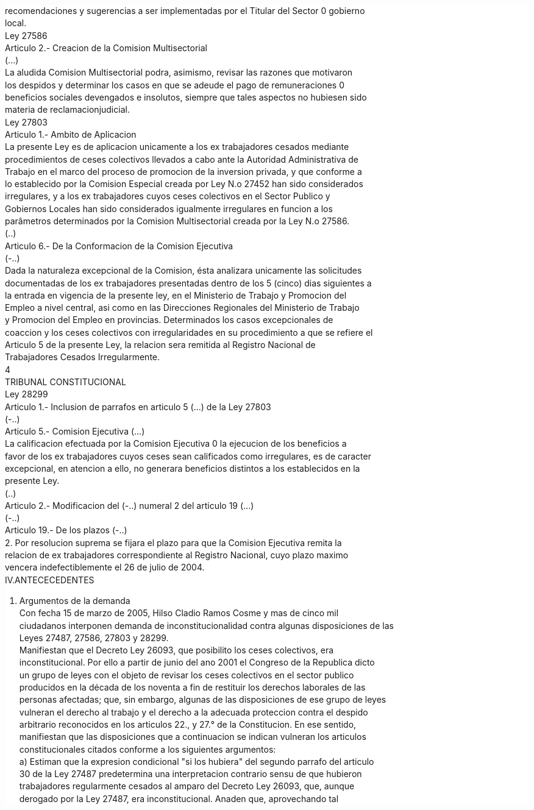 recomendaciones y sugerencias a ser implementadas por el Titular del Sector 0 gobierno  
local.  
Ley 27586  
Articulo 2.- Creacion de la Comision Multisectorial  
(...)  
La aludida Comision Multisectorial podra, asimismo, revisar las razones que motivaron  
los despidos y determinar los casos en que se adeude el pago de remuneraciones 0  
beneficios sociales devengados e insolutos, siempre que tales aspectos no hubiesen sido  
materia de reclamacionjudicial.  
Ley 27803  
Articulo 1.- Ambito de Aplicacion  
La presente Ley es de aplicacion unicamente a los ex trabajadores cesados mediante  
procedimientos de ceses colectivos llevados a cabo ante la Autoridad Administrativa de  
Trabajo en el marco del proceso de promocion de la inversion privada, y que conforme a  
lo establecido por la Comision Especial creada por Ley N.o 27452 han sido considerados  
irregulares, y a los ex trabajadores cuyos ceses colectivos en el Sector Publico y  
Gobiernos Locales han sido considerados igualmente irregulares en funcion a los  
parâmetros determinados por la Comision Multisectorial creada por la Ley N.o 27586.  
(..)  
Articulo 6.- De la Conformacion de la Comision Ejecutiva  
(-..)  
Dada la naturaleza excepcional de la Comision, ésta analizara unicamente las solicitudes  
documentadas de los ex trabajadores presentadas dentro de los 5 (cinco) dias siguientes a  
la entrada en vigencia de la presente ley, en el Ministerio de Trabajo y Promocion del  
Empleo a nivel central, asi como en las Direcciones Regionales del Ministerio de Trabajo  
y Promocion del Empleo en provincias. Determinados los casos excepcionales de  
coaccion y los ceses colectivos con irregularidades en su procedimiento a que se refiere el  
Articulo 5 de la presente Ley, la relacion sera remitida al Registro Nacional de  
Trabajadores Cesados Irregularmente.  
4  
TRIBUNAL CONSTITUCIONAL  
Ley 28299  
Articulo 1.- Inclusion de parrafos en articulo 5 (...) de la Ley 27803  
(-..)  
Articulo 5.- Comision Ejecutiva (...)  
La calificacion efectuada por la Comision Ejecutiva 0 la ejecucion de los beneficios a  
favor de los ex trabajadores cuyos ceses sean calificados como irregulares, es de caracter  
excepcional, en atencion a ello, no generara beneficios distintos a los establecidos en la  
presente Ley.  
(..)  
Articulo 2.- Modificacion del (-..) numeral 2 del articulo 19 (...)  
(-..)  
Articulo 19.- De los plazos (-..)  
2. Por resolucion suprema se fijara el plazo para que la Comision Ejecutiva remita la  
relacion de ex trabajadores correspondiente al Registro Nacional, cuyo plazo maximo  
vencera indefectiblemente el 26 de julio de 2004.  
IV.ANTECECEDENTES  
1. Argumentos de la demanda  
Con fecha 15 de marzo de 2005, Hilso Cladio Ramos Cosme y mas de cinco mil  
ciudadanos interponen demanda de inconstitucionalidad contra algunas disposiciones de las  
Leyes 27487, 27586, 27803 y 28299.  
Manifiestan que el Decreto Ley 26093, que posibilito los ceses colectivos, era  
inconstitucional. Por ello a partir de junio del ano 2001 el Congreso de la Republica dicto  
un grupo de leyes con el objeto de revisar los ceses colectivos en el sector publico  
producidos en la década de los noventa a fin de restituir los derechos laborales de las  
personas afectadas; que, sin embargo, algunas de las disposiciones de ese grupo de leyes  
vulneran el derecho al trabajo y el derecho a la adecuada proteccion contra el despido  
arbitrario reconocidos en los articulos 22., y 27.° de la Constitucion. En ese sentido,  
manifiestan que las disposiciones que a continuacion se indican vulneran los articulos  
constitucionales citados conforme a los siguientes argumentos:  
a) Estiman que la expresion condicional "si los hubiera" del segundo parrafo del articulo  
30 de la Ley 27487 predetermina una interpretacion contrario sensu de que hubieron  
trabajadores regularmente cesados al amparo del Decreto Ley 26093, que, aunque  
derogado por la Ley 27487, era inconstitucional. Anaden que, aprovechando tal  